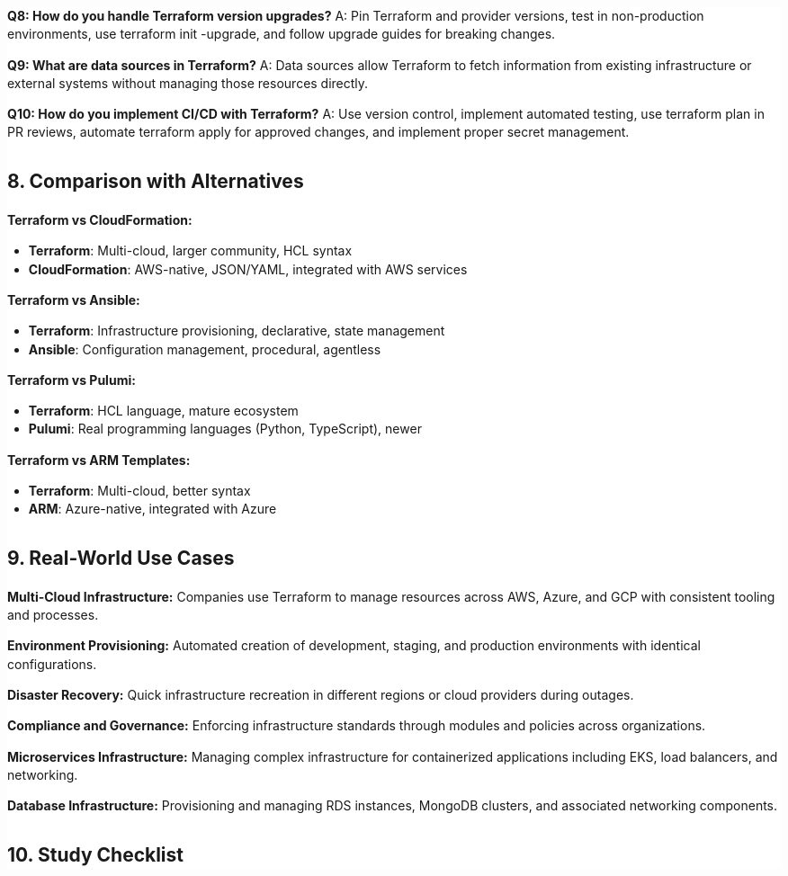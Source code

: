 **Q8: How do you handle Terraform version upgrades?**
A: Pin Terraform and provider versions, test in non-production environments, use terraform init -upgrade, and follow upgrade guides for breaking changes.

**Q9: What are data sources in Terraform?**
A: Data sources allow Terraform to fetch information from existing infrastructure or external systems without managing those resources directly.

**Q10: How do you implement CI/CD with Terraform?**
A: Use version control, implement automated testing, use terraform plan in PR reviews, automate terraform apply for approved changes, and implement proper secret management.

## 8. Comparison with Alternatives

**Terraform vs CloudFormation:**
- **Terraform**: Multi-cloud, larger community, HCL syntax
- **CloudFormation**: AWS-native, JSON/YAML, integrated with AWS services

**Terraform vs Ansible:**
- **Terraform**: Infrastructure provisioning, declarative, state management
- **Ansible**: Configuration management, procedural, agentless

**Terraform vs Pulumi:**
- **Terraform**: HCL language, mature ecosystem
- **Pulumi**: Real programming languages (Python, TypeScript), newer

**Terraform vs ARM Templates:**
- **Terraform**: Multi-cloud, better syntax
- **ARM**: Azure-native, integrated with Azure

## 9. Real-World Use Cases

**Multi-Cloud Infrastructure:**
Companies use Terraform to manage resources across AWS, Azure, and GCP with consistent tooling and processes.

**Environment Provisioning:**
Automated creation of development, staging, and production environments with identical configurations.

**Disaster Recovery:**
Quick infrastructure recreation in different regions or cloud providers during outages.

**Compliance and Governance:**
Enforcing infrastructure standards through modules and policies across organizations.

**Microservices Infrastructure:**
Managing complex infrastructure for containerized applications including EKS, load balancers, and networking.

**Database Infrastructure:**
Provisioning and managing RDS instances, MongoDB clusters, and associated networking components.

## 10. Study Checklist
